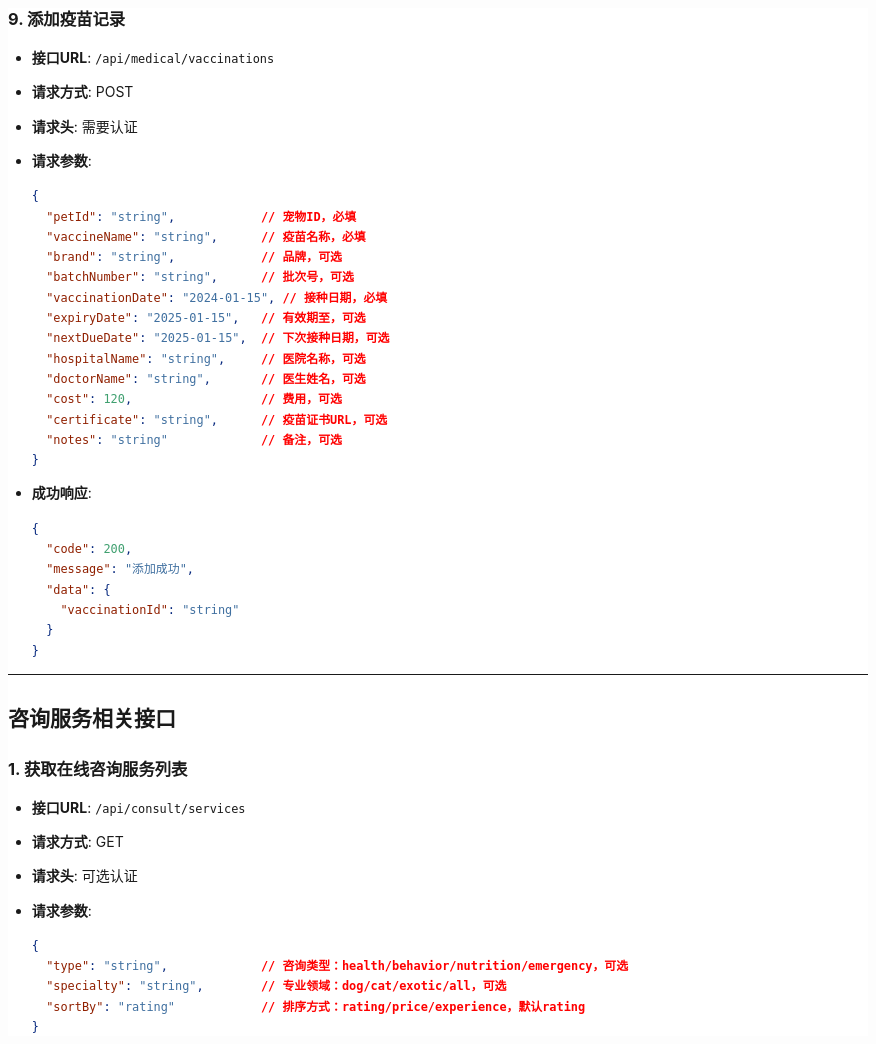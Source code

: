   ```json
  ```

### 9. 添加疫苗记录

- **接口URL**: `/api/medical/vaccinations`
- **请求方式**: POST
- **请求头**: 需要认证
- **请求参数**:

  ```json
  {
    "petId": "string",            // 宠物ID，必填
    "vaccineName": "string",      // 疫苗名称，必填
    "brand": "string",            // 品牌，可选
    "batchNumber": "string",      // 批次号，可选
    "vaccinationDate": "2024-01-15", // 接种日期，必填
    "expiryDate": "2025-01-15",   // 有效期至，可选
    "nextDueDate": "2025-01-15",  // 下次接种日期，可选
    "hospitalName": "string",     // 医院名称，可选
    "doctorName": "string",       // 医生姓名，可选
    "cost": 120,                  // 费用，可选
    "certificate": "string",      // 疫苗证书URL，可选
    "notes": "string"             // 备注，可选
  }
  ```

- **成功响应**:

  ```json
  {
    "code": 200,
    "message": "添加成功",
    "data": {
      "vaccinationId": "string"
    }
  }
  ```

---

## 咨询服务相关接口

### 1. 获取在线咨询服务列表

- **接口URL**: `/api/consult/services`
- **请求方式**: GET
- **请求头**: 可选认证
- **请求参数**:

  ```json
  {
    "type": "string",             // 咨询类型：health/behavior/nutrition/emergency，可选
    "specialty": "string",        // 专业领域：dog/cat/exotic/all，可选
    "sortBy": "rating"            // 排序方式：rating/price/experience，默认rating
  }
  ```
